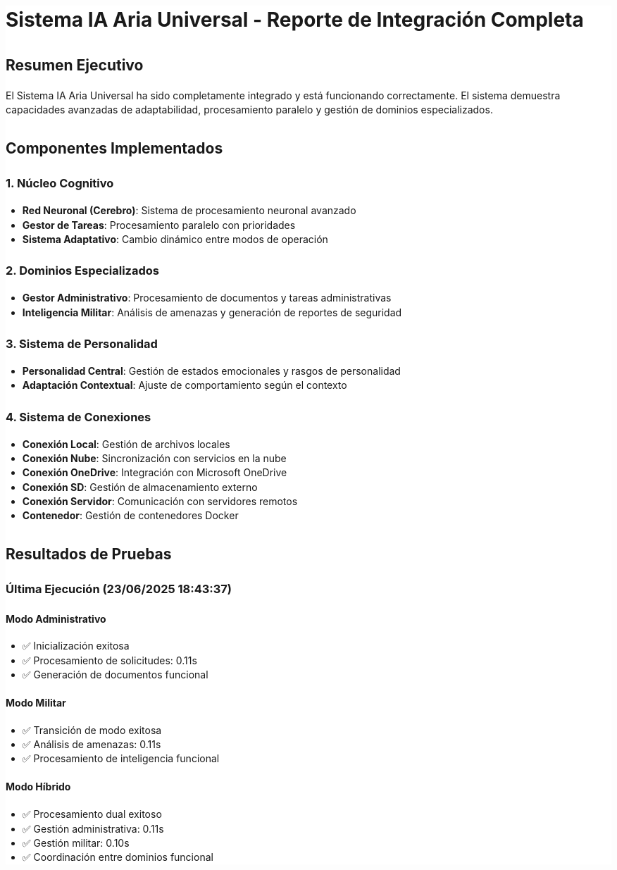 # Sistema IA Aria Universal - Reporte de Integración Completa

## Resumen Ejecutivo

El Sistema IA Aria Universal ha sido completamente integrado y está funcionando correctamente. El sistema demuestra capacidades avanzadas de adaptabilidad, procesamiento paralelo y gestión de dominios especializados.

## Componentes Implementados

### 1. Núcleo Cognitivo
- **Red Neuronal (Cerebro)**: Sistema de procesamiento neuronal avanzado
- **Gestor de Tareas**: Procesamiento paralelo con prioridades
- **Sistema Adaptativo**: Cambio dinámico entre modos de operación

### 2. Dominios Especializados
- **Gestor Administrativo**: Procesamiento de documentos y tareas administrativas
- **Inteligencia Militar**: Análisis de amenazas y generación de reportes de seguridad

### 3. Sistema de Personalidad
- **Personalidad Central**: Gestión de estados emocionales y rasgos de personalidad
- **Adaptación Contextual**: Ajuste de comportamiento según el contexto

### 4. Sistema de Conexiones
- **Conexión Local**: Gestión de archivos locales
- **Conexión Nube**: Sincronización con servicios en la nube
- **Conexión OneDrive**: Integración con Microsoft OneDrive
- **Conexión SD**: Gestión de almacenamiento externo
- **Conexión Servidor**: Comunicación con servidores remotos
- **Contenedor**: Gestión de contenedores Docker

## Resultados de Pruebas

### Última Ejecución (23/06/2025 18:43:37)

#### Modo Administrativo
- ✅ Inicialización exitosa
- ✅ Procesamiento de solicitudes: 0.11s
- ✅ Generación de documentos funcional

#### Modo Militar
- ✅ Transición de modo exitosa
- ✅ Análisis de amenazas: 0.11s
- ✅ Procesamiento de inteligencia funcional

#### Modo Híbrido
- ✅ Procesamiento dual exitoso
- ✅ Gestión administrativa: 0.11s
- ✅ Gestión militar: 0.10s
- ✅ Coordinación entre dominios funcional
